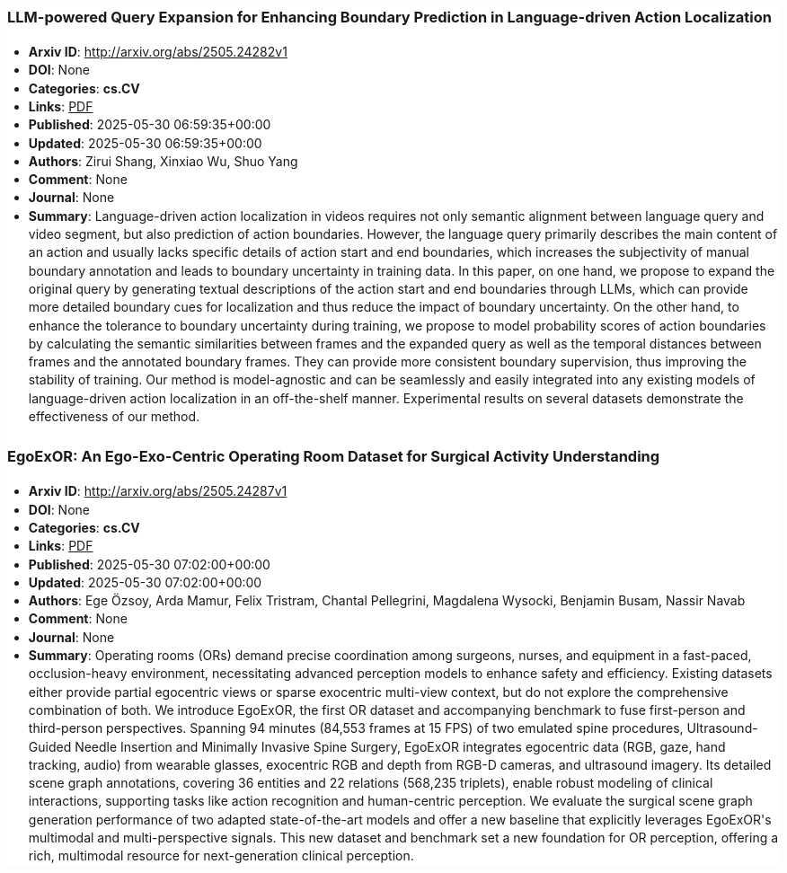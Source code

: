 

### LLM-powered Query Expansion for Enhancing Boundary Prediction in Language-driven Action Localization
- **Arxiv ID**: http://arxiv.org/abs/2505.24282v1
- **DOI**: None
- **Categories**: **cs.CV**
- **Links**: [PDF](http://arxiv.org/pdf/2505.24282v1)
- **Published**: 2025-05-30 06:59:35+00:00
- **Updated**: 2025-05-30 06:59:35+00:00
- **Authors**: Zirui Shang, Xinxiao Wu, Shuo Yang
- **Comment**: None
- **Journal**: None
- **Summary**: Language-driven action localization in videos requires not only semantic alignment between language query and video segment, but also prediction of action boundaries.   However, the language query primarily describes the main content of an action and usually lacks specific details of action start and end boundaries, which increases the subjectivity of manual boundary annotation and leads to boundary uncertainty in training data.   In this paper, on one hand, we propose to expand the original query by generating textual descriptions of the action start and end boundaries through LLMs, which can provide more detailed boundary cues for localization and thus reduce the impact of boundary uncertainty.   On the other hand, to enhance the tolerance to boundary uncertainty during training, we propose to model probability scores of action boundaries by calculating the semantic similarities between frames and the expanded query as well as the temporal distances between frames and the annotated boundary frames. They can provide more consistent boundary supervision, thus improving the stability of training.   Our method is model-agnostic and can be seamlessly and easily integrated into any existing models of language-driven action localization in an off-the-shelf manner. Experimental results on several datasets demonstrate the effectiveness of our method.



### EgoExOR: An Ego-Exo-Centric Operating Room Dataset for Surgical Activity Understanding
- **Arxiv ID**: http://arxiv.org/abs/2505.24287v1
- **DOI**: None
- **Categories**: **cs.CV**
- **Links**: [PDF](http://arxiv.org/pdf/2505.24287v1)
- **Published**: 2025-05-30 07:02:00+00:00
- **Updated**: 2025-05-30 07:02:00+00:00
- **Authors**: Ege Özsoy, Arda Mamur, Felix Tristram, Chantal Pellegrini, Magdalena Wysocki, Benjamin Busam, Nassir Navab
- **Comment**: None
- **Journal**: None
- **Summary**: Operating rooms (ORs) demand precise coordination among surgeons, nurses, and equipment in a fast-paced, occlusion-heavy environment, necessitating advanced perception models to enhance safety and efficiency. Existing datasets either provide partial egocentric views or sparse exocentric multi-view context, but do not explore the comprehensive combination of both. We introduce EgoExOR, the first OR dataset and accompanying benchmark to fuse first-person and third-person perspectives. Spanning 94 minutes (84,553 frames at 15 FPS) of two emulated spine procedures, Ultrasound-Guided Needle Insertion and Minimally Invasive Spine Surgery, EgoExOR integrates egocentric data (RGB, gaze, hand tracking, audio) from wearable glasses, exocentric RGB and depth from RGB-D cameras, and ultrasound imagery. Its detailed scene graph annotations, covering 36 entities and 22 relations (568,235 triplets), enable robust modeling of clinical interactions, supporting tasks like action recognition and human-centric perception. We evaluate the surgical scene graph generation performance of two adapted state-of-the-art models and offer a new baseline that explicitly leverages EgoExOR's multimodal and multi-perspective signals. This new dataset and benchmark set a new foundation for OR perception, offering a rich, multimodal resource for next-generation clinical perception.
